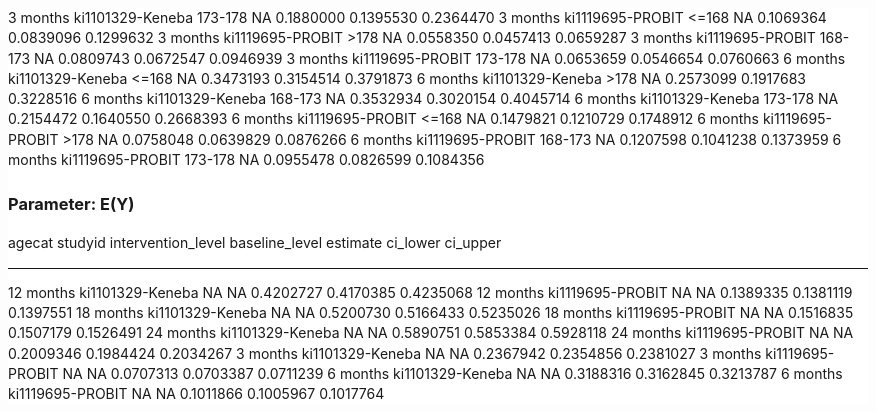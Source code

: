 3 months    ki1101329-Keneba   173-178              NA                0.1880000   0.1395530   0.2364470
3 months    ki1119695-PROBIT   <=168                NA                0.1069364   0.0839096   0.1299632
3 months    ki1119695-PROBIT   >178                 NA                0.0558350   0.0457413   0.0659287
3 months    ki1119695-PROBIT   168-173              NA                0.0809743   0.0672547   0.0946939
3 months    ki1119695-PROBIT   173-178              NA                0.0653659   0.0546654   0.0760663
6 months    ki1101329-Keneba   <=168                NA                0.3473193   0.3154514   0.3791873
6 months    ki1101329-Keneba   >178                 NA                0.2573099   0.1917683   0.3228516
6 months    ki1101329-Keneba   168-173              NA                0.3532934   0.3020154   0.4045714
6 months    ki1101329-Keneba   173-178              NA                0.2154472   0.1640550   0.2668393
6 months    ki1119695-PROBIT   <=168                NA                0.1479821   0.1210729   0.1748912
6 months    ki1119695-PROBIT   >178                 NA                0.0758048   0.0639829   0.0876266
6 months    ki1119695-PROBIT   168-173              NA                0.1207598   0.1041238   0.1373959
6 months    ki1119695-PROBIT   173-178              NA                0.0955478   0.0826599   0.1084356


### Parameter: E(Y)


agecat      studyid            intervention_level   baseline_level     estimate    ci_lower    ci_upper
----------  -----------------  -------------------  ---------------  ----------  ----------  ----------
12 months   ki1101329-Keneba   NA                   NA                0.4202727   0.4170385   0.4235068
12 months   ki1119695-PROBIT   NA                   NA                0.1389335   0.1381119   0.1397551
18 months   ki1101329-Keneba   NA                   NA                0.5200730   0.5166433   0.5235026
18 months   ki1119695-PROBIT   NA                   NA                0.1516835   0.1507179   0.1526491
24 months   ki1101329-Keneba   NA                   NA                0.5890751   0.5853384   0.5928118
24 months   ki1119695-PROBIT   NA                   NA                0.2009346   0.1984424   0.2034267
3 months    ki1101329-Keneba   NA                   NA                0.2367942   0.2354856   0.2381027
3 months    ki1119695-PROBIT   NA                   NA                0.0707313   0.0703387   0.0711239
6 months    ki1101329-Keneba   NA                   NA                0.3188316   0.3162845   0.3213787
6 months    ki1119695-PROBIT   NA                   NA                0.1011866   0.1005967   0.1017764
